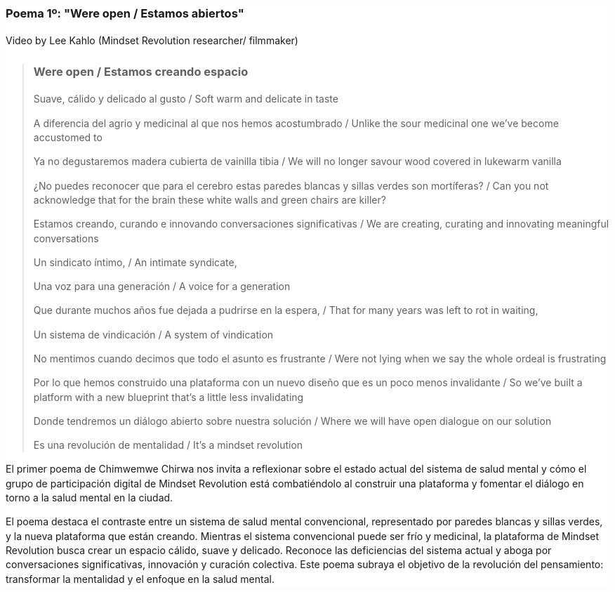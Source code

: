 ### **Poema 1º: "Were open / Estamos abiertos"**

<iframe width="560" height="315" src="https://www.youtube.com/embed/TIPm6py3pMM" title="YouTube video player" frameborder="0" allow="accelerometer; autoplay; clipboard-write; encrypted-media; gyroscope; picture-in-picture; web-share" allowfullscreen></iframe>

Video by Lee Kahlo (Mindset Revolution researcher/ filmmaker)

> ### Were open / Estamos creando espacio
>
> Suave, cálido y delicado al gusto / Soft warm and delicate in taste 
>
> A diferencia del agrio y medicinal al que nos hemos acostumbrado / Unlike the sour medicinal one we’ve become accustomed to
>
> Ya no degustaremos madera cubierta de vainilla tibia / We will no longer savour wood covered in lukewarm vanilla
>
> ¿No puedes reconocer que para el cerebro estas paredes blancas y sillas verdes son mortíferas? / Can you not acknowledge that for the brain these white walls and green chairs are killer?
>
> Estamos creando, curando e innovando conversaciones significativas / We are creating, curating and innovating meaningful conversations
>
> Un sindicato íntimo, / An intimate syndicate,
>
> Una voz para una generación / A voice for a generation
>
> Que durante muchos años fue dejada a pudrirse en la espera, / That for many years was left to rot in waiting,
>
> Un sistema de vindicación / A system of vindication 
>
> No mentimos cuando decimos que todo el asunto es frustrante / Were not lying when we say the whole ordeal is frustrating
>
> Por lo que hemos construido una plataforma con un nuevo diseño que es un poco menos invalidante / So we’ve built a platform with a new blueprint that’s a little less invalidating
>
> Donde tendremos un diálogo abierto sobre nuestra solución / Where we will have open dialogue on our solution
>
> Es una revolución de mentalidad / It’s a mindset revolution 

El primer poema de Chimwemwe Chirwa nos invita a reflexionar sobre el estado actual del sistema de salud mental y cómo el grupo de participación digital de Mindset Revolution está combatiéndolo al construir una plataforma y fomentar el diálogo en torno a la salud mental en la ciudad.

El poema destaca el contraste entre un sistema de salud mental convencional, representado por paredes blancas y sillas verdes, y la nueva plataforma que están creando. Mientras el sistema convencional puede ser frío y medicinal, la plataforma de Mindset Revolution busca crear un espacio cálido, suave y delicado. Reconoce las deficiencias del sistema actual y aboga por conversaciones significativas, innovación y curación colectiva. Este poema subraya el objetivo de la revolución del pensamiento: transformar la mentalidad y el enfoque en la salud mental.
